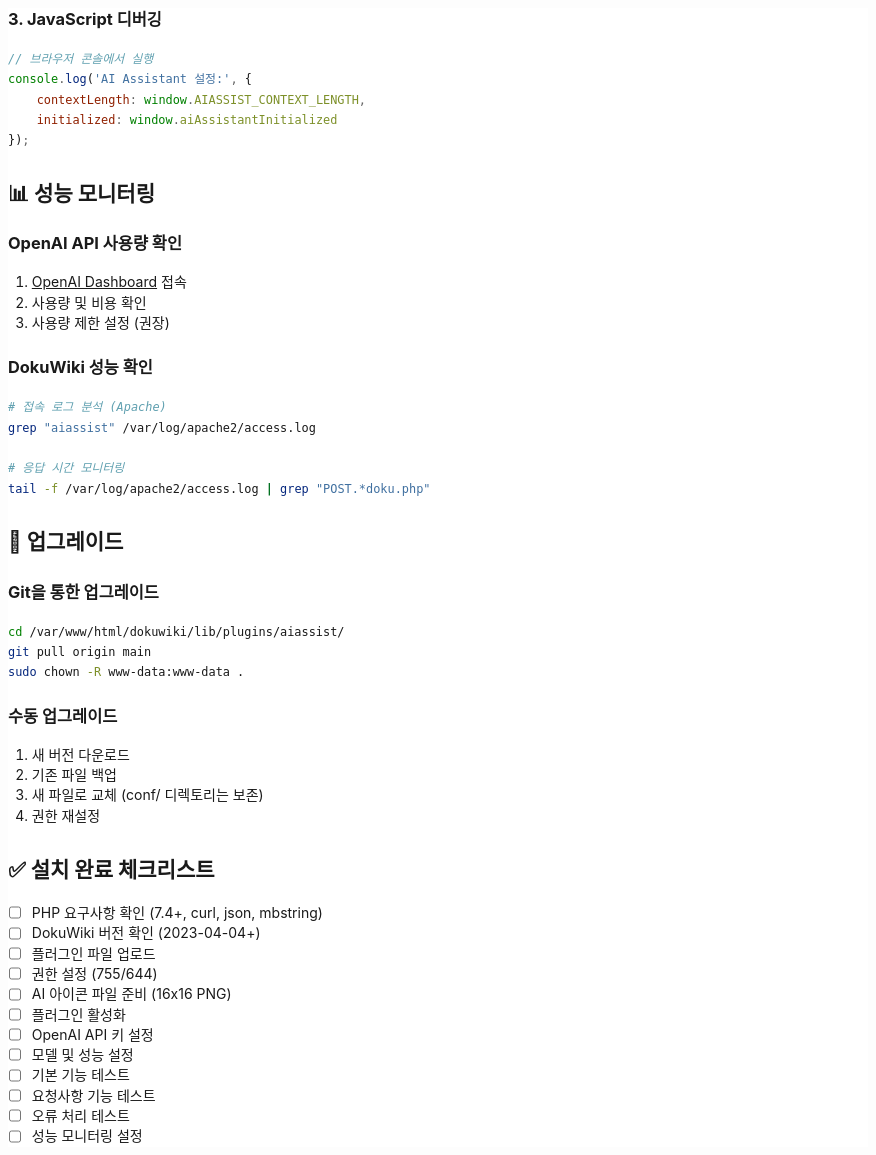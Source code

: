 ### 3. JavaScript 디버깅
```javascript
// 브라우저 콘솔에서 실행
console.log('AI Assistant 설정:', {
    contextLength: window.AIASSIST_CONTEXT_LENGTH,
    initialized: window.aiAssistantInitialized
});
```

## 📊 성능 모니터링

### OpenAI API 사용량 확인
1. [OpenAI Dashboard](https://platform.openai.com/usage) 접속
2. 사용량 및 비용 확인
3. 사용량 제한 설정 (권장)

### DokuWiki 성능 확인
```bash
# 접속 로그 분석 (Apache)
grep "aiassist" /var/log/apache2/access.log

# 응답 시간 모니터링
tail -f /var/log/apache2/access.log | grep "POST.*doku.php"
```

## 🚀 업그레이드

### Git을 통한 업그레이드
```bash
cd /var/www/html/dokuwiki/lib/plugins/aiassist/
git pull origin main
sudo chown -R www-data:www-data .
```

### 수동 업그레이드
1. 새 버전 다운로드
2. 기존 파일 백업
3. 새 파일로 교체 (conf/ 디렉토리는 보존)
4. 권한 재설정

## ✅ 설치 완료 체크리스트

- [ ] PHP 요구사항 확인 (7.4+, curl, json, mbstring)
- [ ] DokuWiki 버전 확인 (2023-04-04+)
- [ ] 플러그인 파일 업로드
- [ ] 권한 설정 (755/644)
- [ ] AI 아이콘 파일 준비 (16x16 PNG)
- [ ] 플러그인 활성화
- [ ] OpenAI API 키 설정
- [ ] 모델 및 성능 설정
- [ ] 기본 기능 테스트
- [ ] 요청사항 기능 테스트
- [ ] 오류 처리 테스트
- [ ] 성능 모니터링 설정
